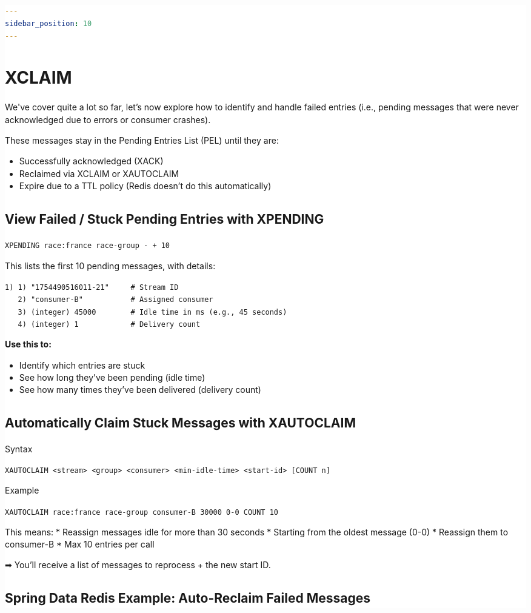 ```yaml
---
sidebar_position: 10
---
```


# XCLAIM

We've cover quite a lot so far, let’s now explore how to identify and handle failed entries (i.e., pending messages that were never acknowledged due to errors or consumer crashes).

These messages stay in the Pending Entries List (PEL) until they are:
* Successfully acknowledged (XACK)
* Reclaimed via XCLAIM or XAUTOCLAIM
* Expire due to a TTL policy (Redis doesn’t do this automatically)

## View Failed / Stuck Pending Entries with XPENDING
```
XPENDING race:france race-group - + 10
```
This lists the first 10 pending messages, with details:
```
1) 1) "1754490516011-21"     # Stream ID
   2) "consumer-B"           # Assigned consumer
   3) (integer) 45000        # Idle time in ms (e.g., 45 seconds)
   4) (integer) 1            # Delivery count
```
__Use this to:__
* Identify which entries are stuck
* See how long they’ve been pending (idle time)
* See how many times they’ve been delivered (delivery count)

## Automatically Claim Stuck Messages with XAUTOCLAIM
Syntax
```
XAUTOCLAIM <stream> <group> <consumer> <min-idle-time> <start-id> [COUNT n]
```
Example
```
XAUTOCLAIM race:france race-group consumer-B 30000 0-0 COUNT 10
```
This means:
    * Reassign messages idle for more than 30 seconds
    * Starting from the oldest message (0-0)
    * Reassign them to consumer-B
    * Max 10 entries per call

➡ You’ll receive a list of messages to reprocess + the new start ID.

## Spring Data Redis Example: Auto-Reclaim Failed Messages
